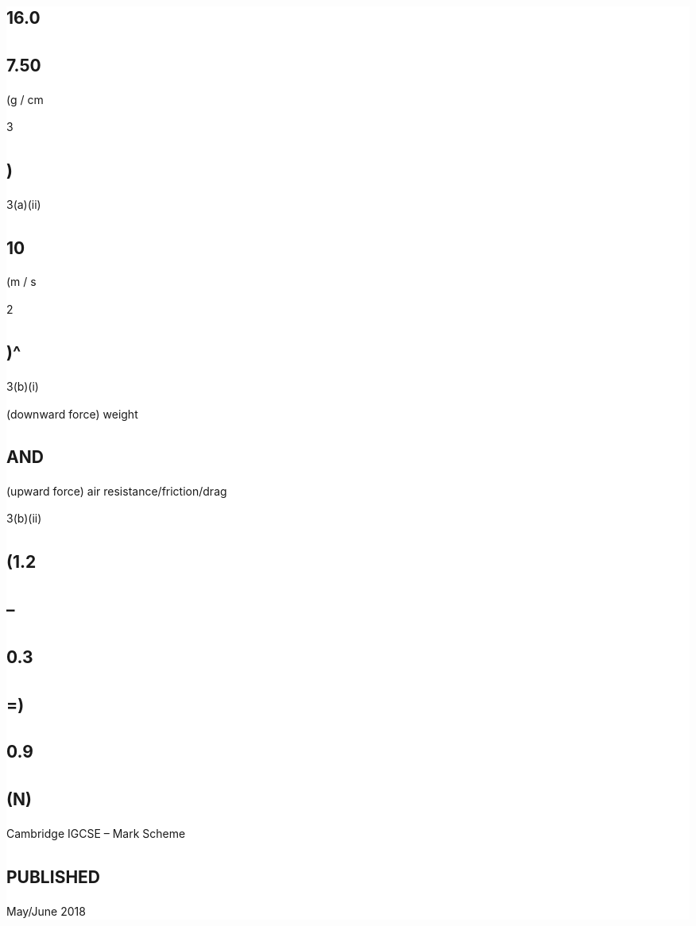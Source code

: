 ## 16.0 

## 7.50 

 (g / cm 

 3 

## ) 

 3(a)(ii) 

## 10 

 (m / s 

 2 

## )^ 

 3(b)(i) 

 (downward force) weight 

## AND 

 (upward force) air resistance/friction/drag 

 3(b)(ii) 

## (1.2 

## – 

## 0.3 

## =) 

## 0.9 

## (N) 


Cambridge IGCSE – Mark Scheme 

## PUBLISHED 

May/June 2018 
